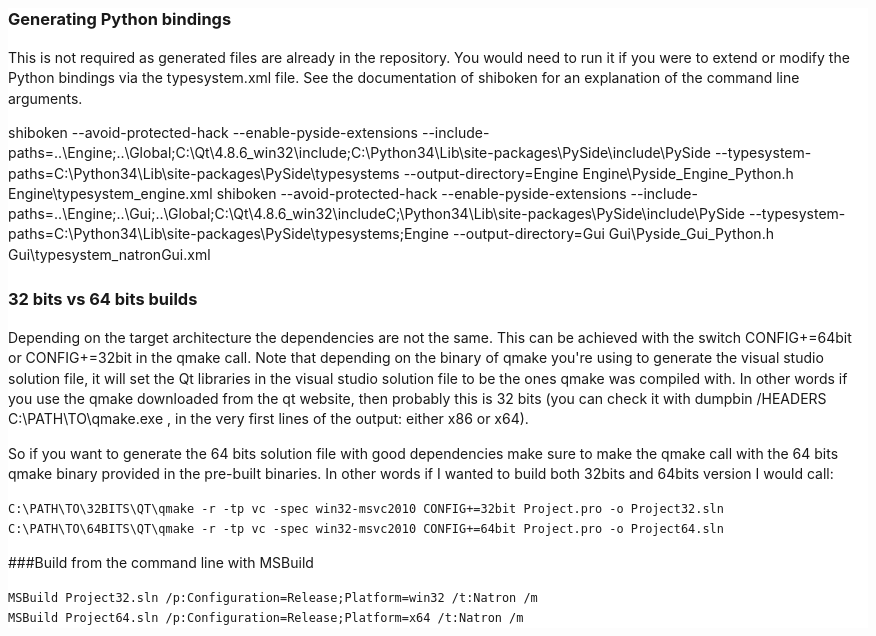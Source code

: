 	
### Generating Python bindings

This is not required as generated files are already in the repository. You would need to run it if you were to extend or modify the Python bindings via the
typesystem.xml file. See the documentation of shiboken for an explanation of the command line arguments.

shiboken  --avoid-protected-hack --enable-pyside-extensions --include-paths=..\Engine;..\Global;C:\Qt\4.8.6_win32\include;C:\Python34\Lib\site-packages\PySide\include\PySide --typesystem-paths=C:\Python34\Lib\site-packages\PySide\typesystems --output-directory=Engine Engine\Pyside_Engine_Python.h Engine\typesystem_engine.xml
shiboken  --avoid-protected-hack --enable-pyside-extensions --include-paths=..\Engine;..\Gui;..\Global;C:\Qt\4.8.6_win32\includeC;\Python34\Lib\site-packages\PySide\include\PySide  --typesystem-paths=C:\Python34\Lib\site-packages\PySide\typesystems;Engine --output-directory=Gui Gui\Pyside_Gui_Python.h  Gui\typesystem_natronGui.xml
### 32 bits vs 64 bits builds

Depending on the target architecture the dependencies are not the same. This can be achieved with the switch CONFIG+=64bit or CONFIG+=32bit
in the qmake call. 
Note that depending on the binary of qmake you're using to generate the visual studio solution file, it will set the Qt libraries in the
visual studio solution file to be the ones qmake was compiled with. In other words if you use the qmake downloaded from the qt website, then
probably this is 32 bits (you can check it with dumpbin /HEADERS C:\PATH\TO\qmake.exe , in the very first lines of the output: either x86 or x64).

So if you want to generate the 64 bits solution file with good dependencies make sure to make the qmake call with the 64 bits qmake binary
provided in the pre-built binaries.
In other words if I wanted to build both 32bits and 64bits version I would call:

	C:\PATH\TO\32BITS\QT\qmake -r -tp vc -spec win32-msvc2010 CONFIG+=32bit Project.pro -o Project32.sln
	C:\PATH\TO\64BITS\QT\qmake -r -tp vc -spec win32-msvc2010 CONFIG+=64bit Project.pro -o Project64.sln

###Build from the command line with MSBuild

	MSBuild Project32.sln /p:Configuration=Release;Platform=win32 /t:Natron /m
	MSBuild Project64.sln /p:Configuration=Release;Platform=x64 /t:Natron /m

